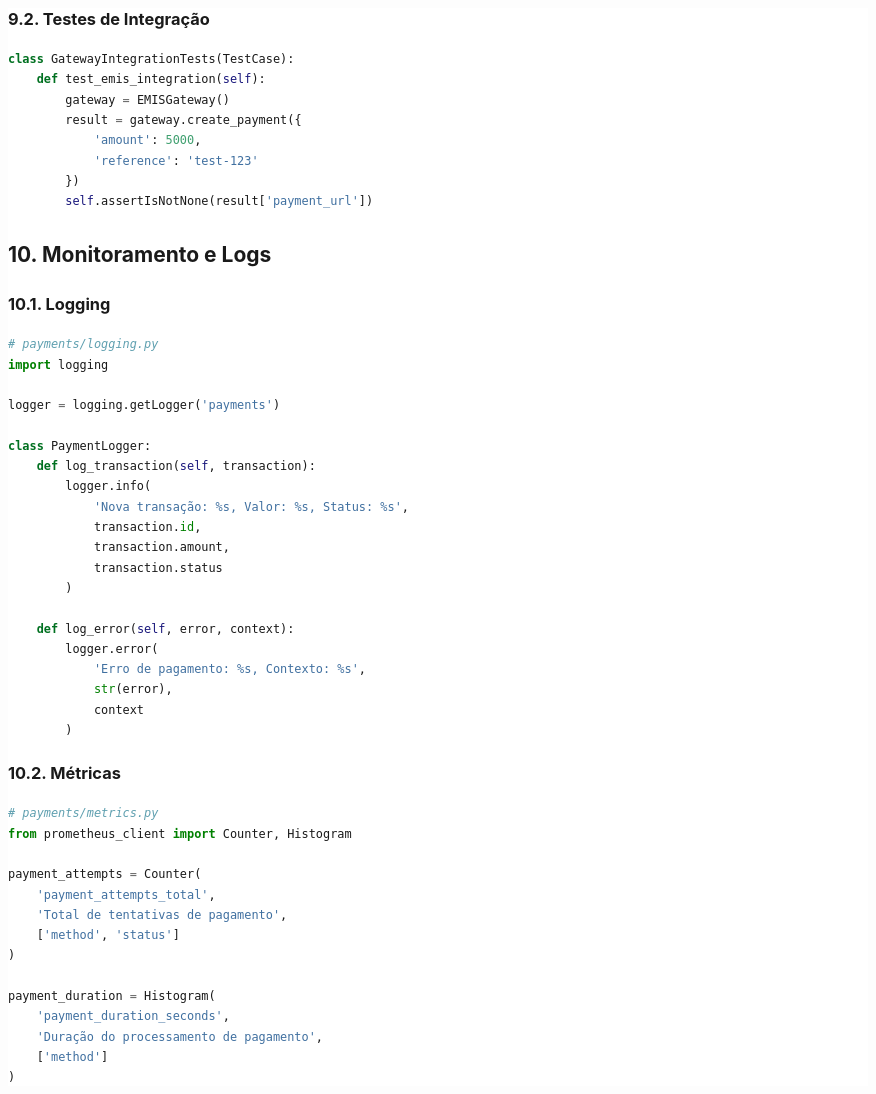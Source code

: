
### 9.2. Testes de Integração

```python
class GatewayIntegrationTests(TestCase):
    def test_emis_integration(self):
        gateway = EMISGateway()
        result = gateway.create_payment({
            'amount': 5000,
            'reference': 'test-123'
        })
        self.assertIsNotNone(result['payment_url'])
```

## 10. Monitoramento e Logs

### 10.1. Logging

```python
# payments/logging.py
import logging

logger = logging.getLogger('payments')

class PaymentLogger:
    def log_transaction(self, transaction):
        logger.info(
            'Nova transação: %s, Valor: %s, Status: %s',
            transaction.id,
            transaction.amount,
            transaction.status
        )
    
    def log_error(self, error, context):
        logger.error(
            'Erro de pagamento: %s, Contexto: %s',
            str(error),
            context
        )
```

### 10.2. Métricas

```python
# payments/metrics.py
from prometheus_client import Counter, Histogram

payment_attempts = Counter(
    'payment_attempts_total',
    'Total de tentativas de pagamento',
    ['method', 'status']
)

payment_duration = Histogram(
    'payment_duration_seconds',
    'Duração do processamento de pagamento',
    ['method']
)
```
